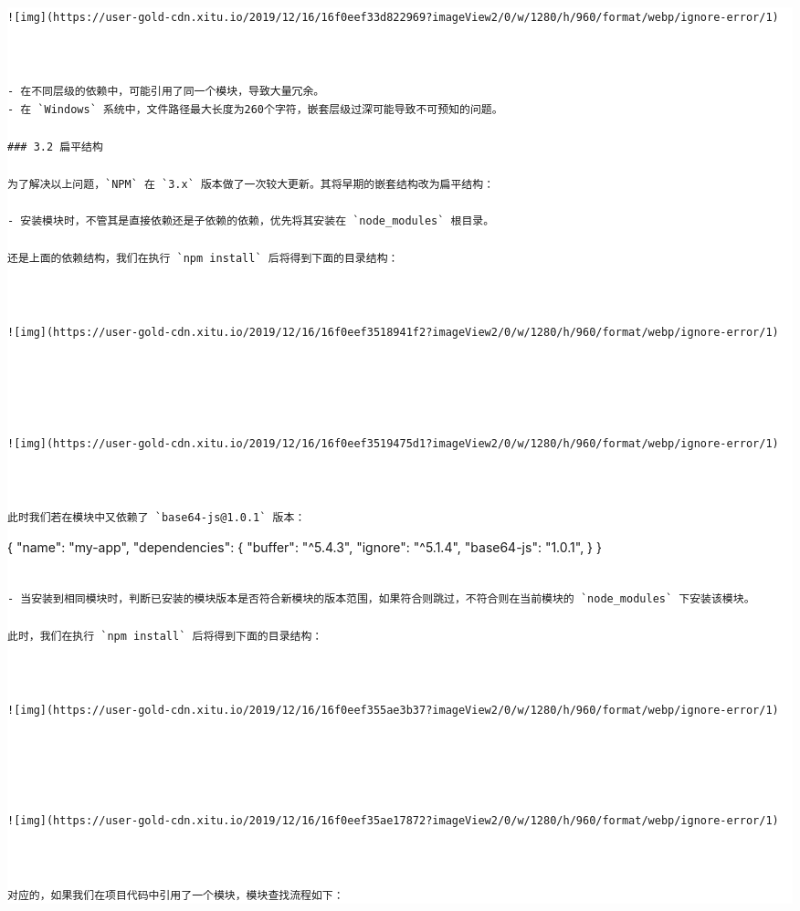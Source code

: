```
![img](https://user-gold-cdn.xitu.io/2019/12/16/16f0eef33d822969?imageView2/0/w/1280/h/960/format/webp/ignore-error/1)



- 在不同层级的依赖中，可能引用了同一个模块，导致大量冗余。
- 在 `Windows` 系统中，文件路径最大长度为260个字符，嵌套层级过深可能导致不可预知的问题。

### 3.2 扁平结构

为了解决以上问题，`NPM` 在 `3.x` 版本做了一次较大更新。其将早期的嵌套结构改为扁平结构：

- 安装模块时，不管其是直接依赖还是子依赖的依赖，优先将其安装在 `node_modules` 根目录。

还是上面的依赖结构，我们在执行 `npm install` 后将得到下面的目录结构：



![img](https://user-gold-cdn.xitu.io/2019/12/16/16f0eef3518941f2?imageView2/0/w/1280/h/960/format/webp/ignore-error/1)





![img](https://user-gold-cdn.xitu.io/2019/12/16/16f0eef3519475d1?imageView2/0/w/1280/h/960/format/webp/ignore-error/1)



此时我们若在模块中又依赖了 `base64-js@1.0.1` 版本：

```
{
  "name": "my-app",
  "dependencies": {
    "buffer": "^5.4.3",
    "ignore": "^5.1.4",
    "base64-js": "1.0.1",
  }
}
```

- 当安装到相同模块时，判断已安装的模块版本是否符合新模块的版本范围，如果符合则跳过，不符合则在当前模块的 `node_modules` 下安装该模块。

此时，我们在执行 `npm install` 后将得到下面的目录结构：



![img](https://user-gold-cdn.xitu.io/2019/12/16/16f0eef355ae3b37?imageView2/0/w/1280/h/960/format/webp/ignore-error/1)





![img](https://user-gold-cdn.xitu.io/2019/12/16/16f0eef35ae17872?imageView2/0/w/1280/h/960/format/webp/ignore-error/1)



对应的，如果我们在项目代码中引用了一个模块，模块查找流程如下：

```